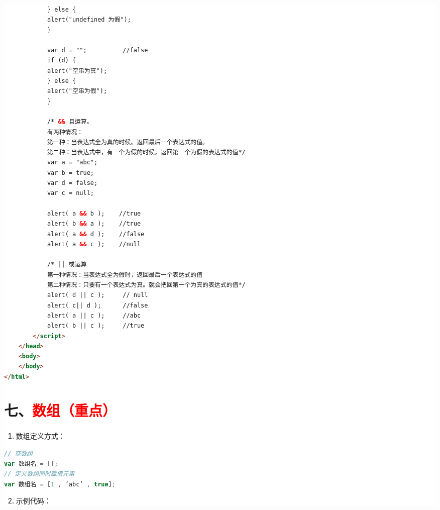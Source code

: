 ```html
			} else {
			alert("undefined 为假");
			}

			var d = "";          //false
			if (d) {
			alert("空串为真");
			} else {
			alert("空串为假");
			}

			/* && 且运算。
			有两种情况：
			第一种：当表达式全为真的时候。返回最后一个表达式的值。
			第二种：当表达式中，有一个为假的时候。返回第一个为假的表达式的值*/
			var a = "abc";
			var b = true;
			var d = false;
			var c = null;

			alert( a && b );    //true
			alert( b && a );    //true
			alert( a && d );    //false
			alert( a && c );    //null
			
			/* || 或运算
			第一种情况：当表达式全为假时，返回最后一个表达式的值
			第二种情况：只要有一个表达式为真。就会把回第一个为真的表达式的值*/
			alert( d || c );     // null
			alert( c|| d );      //false
			alert( a || c );     //abc
			alert( b || c );     //true
		</script>
	</head>
	<body>
	</body>
</html>
```

# 七、<font color="red">数组（重点）</font>

1. 数组定义方式：

```js
// 空数组
var 数组名 = [];
// 定义数组同时赋值元素
var 数组名 = [1 , ’abc’ , true];
```

2. 示例代码：
